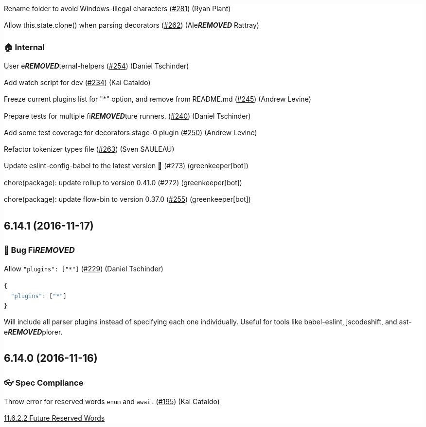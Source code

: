 Rename folder to avoid Windows-illegal characters ([#281](https://github.com/babel/babylon/pull/281)) (Ryan Plant)

Allow this.state.clone() when parsing decorators ([#262](https://github.com/babel/babylon/pull/262)) (Ale***REMOVED*** Rattray)

### :house: Internal

User e***REMOVED***ternal-helpers ([#254](https://github.com/babel/babylon/pull/254)) (Daniel Tschinder)

Add watch script for dev ([#234](https://github.com/babel/babylon/pull/234)) (Kai Cataldo)

Freeze current plugins list for "*" option, and remove from README.md ([#245](https://github.com/babel/babylon/pull/245)) (Andrew Levine)

Prepare tests for multiple fi***REMOVED***ture runners. ([#240](https://github.com/babel/babylon/pull/240)) (Daniel Tschinder)

Add some test coverage for decorators stage-0 plugin ([#250](https://github.com/babel/babylon/pull/250)) (Andrew Levine)

Refactor tokenizer types file ([#263](https://github.com/babel/babylon/pull/263)) (Sven SAULEAU)

Update eslint-config-babel to the latest version 🚀 ([#273](https://github.com/babel/babylon/pull/273)) (greenkeeper[bot])

chore(package): update rollup to version 0.41.0 ([#272](https://github.com/babel/babylon/pull/272)) (greenkeeper[bot])

chore(package): update flow-bin to version 0.37.0 ([#255](https://github.com/babel/babylon/pull/255)) (greenkeeper[bot])

## 6.14.1 (2016-11-17)

### :bug: Bug Fi***REMOVED***

Allow `"plugins": ["*"]` ([#229](https://github.com/babel/babylon/pull/229)) (Daniel Tschinder)

```js
{
  "plugins": ["*"]
}
```

Will include all parser plugins instead of specifying each one individually. Useful for tools like babel-eslint, jscodeshift, and ast-e***REMOVED***plorer.

## 6.14.0 (2016-11-16)

### :eyeglasses: Spec Compliance

Throw error for reserved words `enum` and `await` ([#195](https://github.com/babel/babylon/pull/195)) (Kai Cataldo)

[11.6.2.2 Future Reserved Words](http://www.ecma-international.org/ecma-262/6.0/#sec-future-reserved-words)

